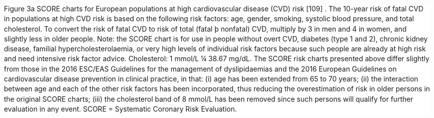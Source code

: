 















































































Figure 3a SCORE charts for European populations at high cardiovascular disease (CVD) risk [109] . The 10-year risk of fatal CVD in populations at high CVD risk is
based on the following risk factors: age, gender, smoking, systolic blood pressure, and total cholesterol. To convert the risk of fatal CVD to risk of total (fatal þ nonfatal) CVD, multiply by 3 in men and 4 in women, and slightly less in older people. Note: the SCORE chart is for use in people without overt CVD, diabetes (type 1 and
2), chronic kidney disease, familial hypercholesterolaemia, or very high levels of individual risk factors because such people are already at high risk and need intensive risk
factor advice. Cholesterol: 1 mmol/L ¼ 38.67 mg/dL. The SCORE risk charts presented above differ slightly from those in the 2016 ESC/EAS Guidelines for the management of dyslipidaemias and the 2016 European Guidelines on cardiovascular disease prevention in clinical practice, in that: (i) age has been extended from
65 to 70 years; (ii) the interaction between age and each of the other risk factors has been incorporated, thus reducing the overestimation of risk in older persons in
the original SCORE charts; (iii) the cholesterol band of 8 mmol/L has been removed since such persons will qualify for further evaluation in any event.
SCORE = Systematic Coronary Risk Evaluation.
